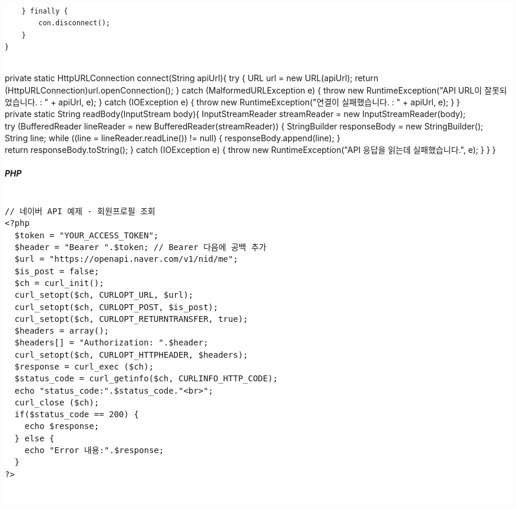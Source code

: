         } finally {
            con.disconnect();
        }
    }
<br/>
    private static HttpURLConnection connect(String apiUrl){
        try {
            URL url = new URL(apiUrl);
            return (HttpURLConnection)url.openConnection();
        } catch (MalformedURLException e) {
            throw new RuntimeException("API URL이 잘못되었습니다. : " + apiUrl, e);
        } catch (IOException e) {
            throw new RuntimeException("연결이 실패했습니다. : " + apiUrl, e);
        }
    }
<br/>
    private static String readBody(InputStream body){
        InputStreamReader streamReader = new InputStreamReader(body);
<br/>
        try (BufferedReader lineReader = new BufferedReader(streamReader)) {
            StringBuilder responseBody = new StringBuilder();
<br/>
            String line;
            while ((line = lineReader.readLine()) != null) {
                responseBody.append(line);
            }
<br/>
            return responseBody.toString();
        } catch (IOException e) {
            throw new RuntimeException("API 응답을 읽는데 실패했습니다.", e);
        }
    }
}
<br>
</pre>
    </div>
    </div>
    <div id="tutorial1">
    <div class="code_area">
    <h5>PHP</h5>
<pre class="prettyprint">
<br>// 네이버 API 예제 - 회원프로필 조회
&lt;?php
  $token = "YOUR_ACCESS_TOKEN";
  $header = "Bearer ".$token; // Bearer 다음에 공백 추가
  $url = "https://openapi.naver.com/v1/nid/me";
  $is_post = false;
  $ch = curl_init();
  curl_setopt($ch, CURLOPT_URL, $url);
  curl_setopt($ch, CURLOPT_POST, $is_post);
  curl_setopt($ch, CURLOPT_RETURNTRANSFER, true);
  $headers = array();
  $headers[] = "Authorization: ".$header;
  curl_setopt($ch, CURLOPT_HTTPHEADER, $headers);
  $response = curl_exec ($ch);
  $status_code = curl_getinfo($ch, CURLINFO_HTTP_CODE);
  echo "status_code:".$status_code."&lt;br&gt;";
  curl_close ($ch);
  if($status_code == 200) {
    echo $response;
  } else {
    echo "Error 내용:".$response;
  }
?&gt;